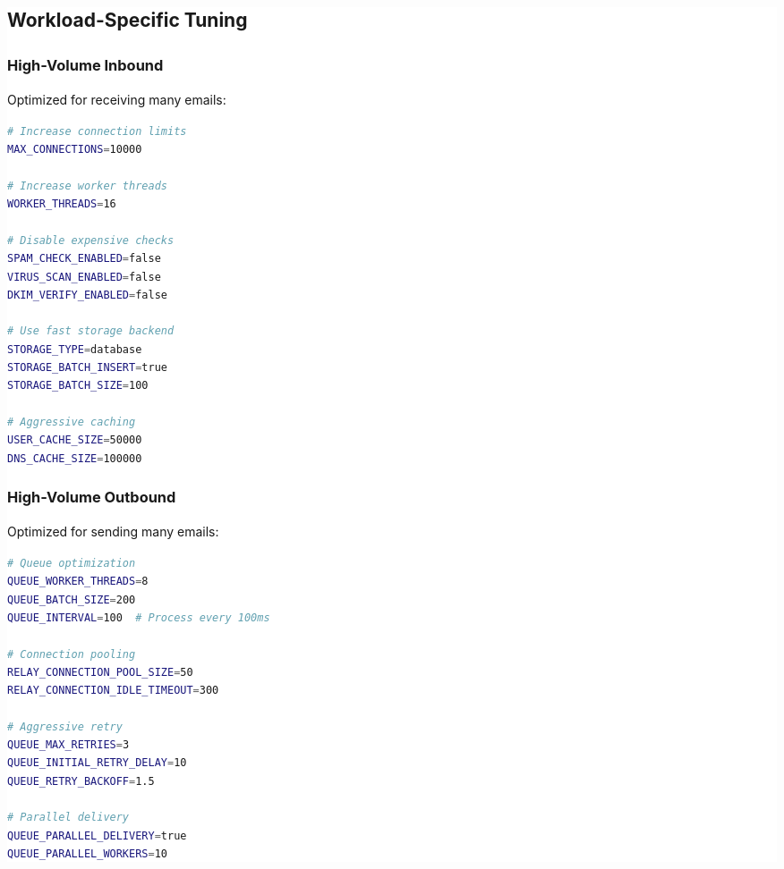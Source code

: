 
## Workload-Specific Tuning

### High-Volume Inbound

Optimized for receiving many emails:

```bash
# Increase connection limits
MAX_CONNECTIONS=10000

# Increase worker threads
WORKER_THREADS=16

# Disable expensive checks
SPAM_CHECK_ENABLED=false
VIRUS_SCAN_ENABLED=false
DKIM_VERIFY_ENABLED=false

# Use fast storage backend
STORAGE_TYPE=database
STORAGE_BATCH_INSERT=true
STORAGE_BATCH_SIZE=100

# Aggressive caching
USER_CACHE_SIZE=50000
DNS_CACHE_SIZE=100000
```

### High-Volume Outbound

Optimized for sending many emails:

```bash
# Queue optimization
QUEUE_WORKER_THREADS=8
QUEUE_BATCH_SIZE=200
QUEUE_INTERVAL=100  # Process every 100ms

# Connection pooling
RELAY_CONNECTION_POOL_SIZE=50
RELAY_CONNECTION_IDLE_TIMEOUT=300

# Aggressive retry
QUEUE_MAX_RETRIES=3
QUEUE_INITIAL_RETRY_DELAY=10
QUEUE_RETRY_BACKOFF=1.5

# Parallel delivery
QUEUE_PARALLEL_DELIVERY=true
QUEUE_PARALLEL_WORKERS=10
```
